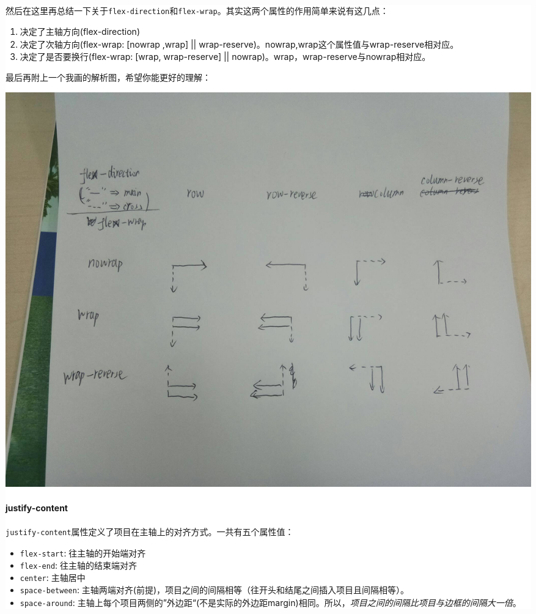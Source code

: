 然后在这里再总结一下关于`flex-direction`和`flex-wrap`。其实这两个属性的作用简单来说有这几点：

1. 决定了主轴方向(flex-direction)
2. 决定了次轴方向(flex-wrap: [nowrap ,wrap] || wrap-reserve)。nowrap,wrap这个属性值与wrap-reserve相对应。
3. 决定了是否要换行(flex-wrap: [wrap, wrap-reserve] || nowrap)。wrap，wrap-reserve与nowrap相对应。

最后再附上一个我画的解析图，希望你能更好的理解：

![exmaple](./img/example4.jpg)

#### justify-content
`justify-content`属性定义了项目在主轴上的对齐方式。一共有五个属性值：

* `flex-start`: 往主轴的开始端对齐
* `flex-end`: 往主轴的结束端对齐
* `center`: 主轴居中
* `space-between`: 主轴两端对齐(前提)，项目之间的间隔相等（往开头和结尾之间插入项目且间隔相等）。
* `space-around`: 主轴上每个项目两侧的”外边距“(不是实际的外边距margin)相同。所以，*项目之间的间隔比项目与边框的间隔大一倍*。
